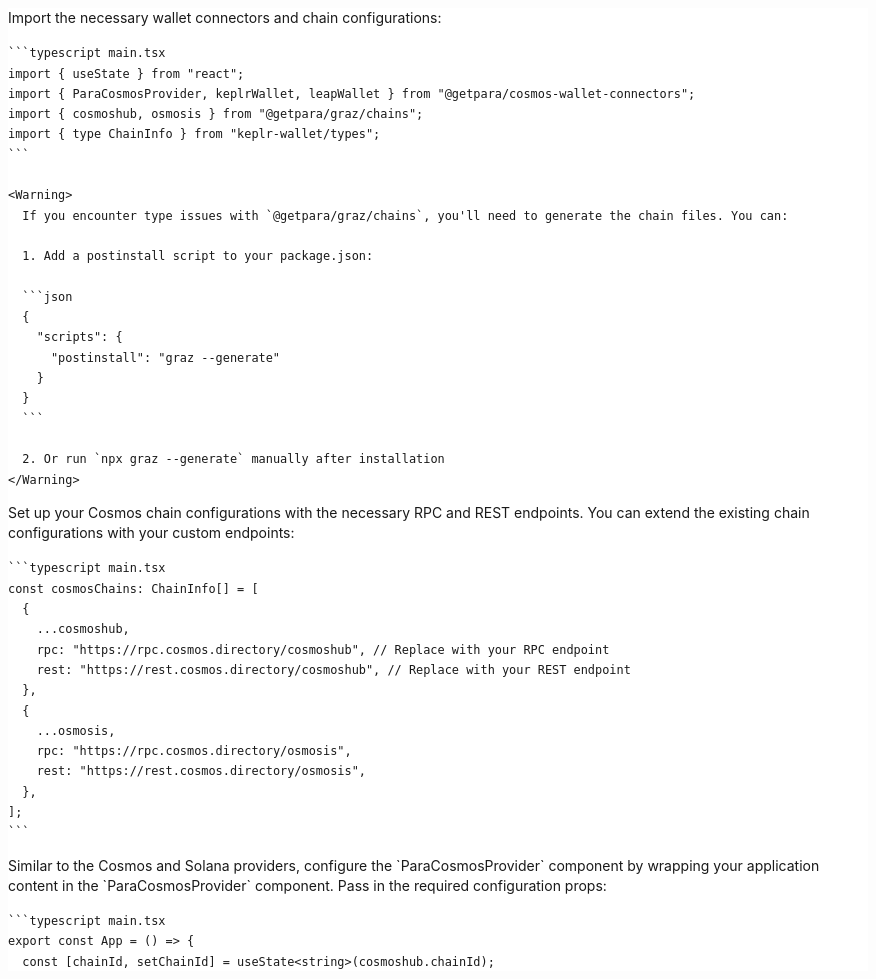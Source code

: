   <Step title="Import components">
    Import the necessary wallet connectors and chain configurations:

    ```typescript main.tsx
    import { useState } from "react";
    import { ParaCosmosProvider, keplrWallet, leapWallet } from "@getpara/cosmos-wallet-connectors";
    import { cosmoshub, osmosis } from "@getpara/graz/chains";
    import { type ChainInfo } from "keplr-wallet/types";
    ```

    <Warning>
      If you encounter type issues with `@getpara/graz/chains`, you'll need to generate the chain files. You can:

      1. Add a postinstall script to your package.json:

      ```json
      {
        "scripts": {
          "postinstall": "graz --generate"
        }
      }
      ```

      2. Or run `npx graz --generate` manually after installation
    </Warning>
  </Step>

  <Step title="Configure chains">
    Set up your Cosmos chain configurations with the necessary RPC and REST endpoints. You can extend the existing chain configurations with your custom endpoints:

    ```typescript main.tsx
    const cosmosChains: ChainInfo[] = [
      {
        ...cosmoshub,
        rpc: "https://rpc.cosmos.directory/cosmoshub", // Replace with your RPC endpoint
        rest: "https://rest.cosmos.directory/cosmoshub", // Replace with your REST endpoint
      },
      {
        ...osmosis,
        rpc: "https://rpc.cosmos.directory/osmosis",
        rest: "https://rest.cosmos.directory/osmosis",
      },
    ];
    ```
  </Step>

  <Step title="Configure the provider">
    Similar to the Cosmos and Solana providers, configure the `ParaCosmosProvider` component by wrapping your application content in the `ParaCosmosProvider` component. Pass in the required configuration props:

    ```typescript main.tsx
    export const App = () => {
      const [chainId, setChainId] = useState<string>(cosmoshub.chainId);
